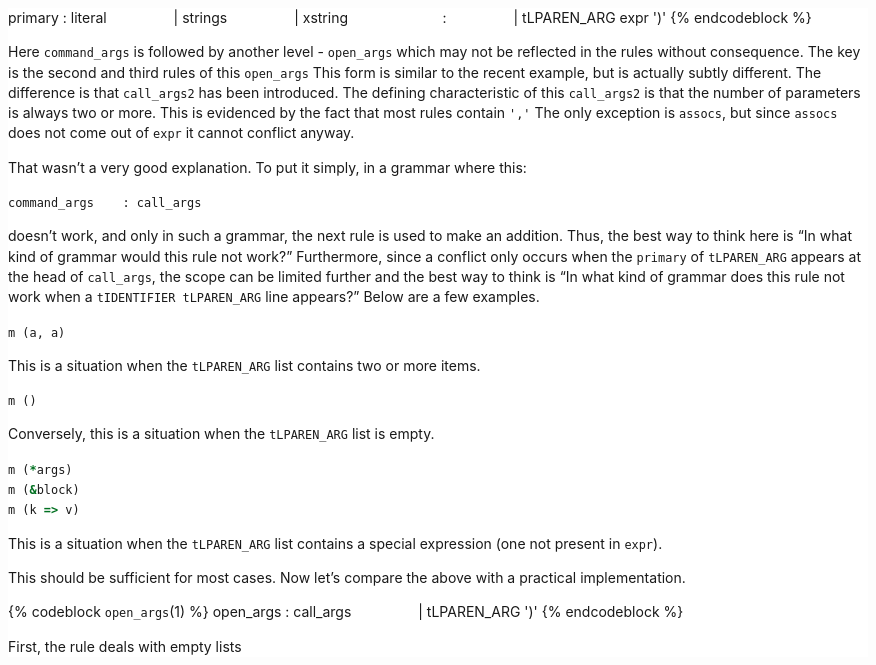 primary         : literal
                | strings
                | xstring
                       :
                | tLPAREN_ARG expr  ')'
{% endcodeblock %}

Here `command_args` is followed by another level - `open_args` which may not be reflected in the rules without consequence. The key is the second and third rules of this `open_args` This form is similar to the recent example, but is actually subtly different. The difference is that `call_args2` has been introduced. The defining characteristic of this `call_args2` is that the number of parameters is always two or more. This is evidenced by the fact that most rules contain `','` The only exception is `assocs`, but since `assocs` does not come out of `expr` it cannot conflict anyway.

That wasn’t a very good explanation. To put it simply, in a grammar where this:

``` text
command_args    : call_args
```

doesn’t work, and only in such a grammar, the next rule is used to make an addition. Thus, the best way to think here is “In what kind of grammar would this rule not work?” Furthermore, since a conflict only occurs when the `primary` of `tLPAREN_ARG` appears at the head of `call_args`, the scope can be limited further and the best way to think is “In what kind of grammar does this rule not work when a `tIDENTIFIER tLPAREN_ARG` line appears?” Below are a few examples.

``` ruby
m (a, a)
```

This is a situation when the `tLPAREN_ARG` list contains two or more items.

``` ruby
m ()
```

Conversely, this is a situation when the `tLPAREN_ARG` list is empty.

``` ruby
m (*args)
m (&block)
m (k => v)
```

This is a situation when the `tLPAREN_ARG` list contains a special expression (one not present in `expr`).

This should be sufficient for most cases. Now let’s compare the above with a practical implementation.

{% codeblock `open_args`(1) %}
open_args       : call_args
                | tLPAREN_ARG   ')'
{% endcodeblock %}

First, the rule deals with empty lists
